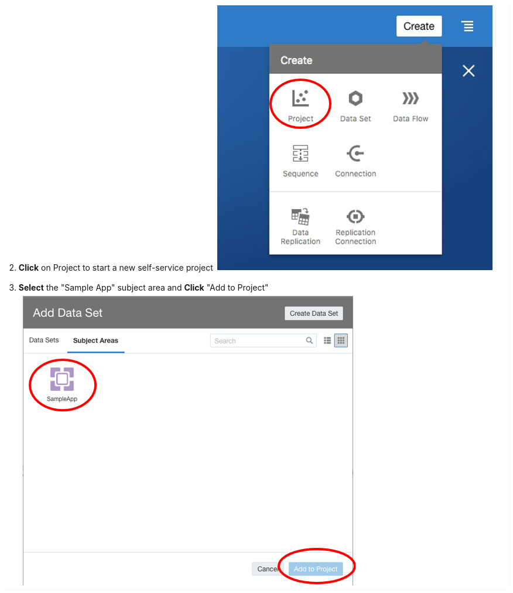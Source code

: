 2. **Click** on Project to start a new self-service project
    ![](./images/asdvff2.png " ")

3. **Select** the "Sample App" subject area and **Click** "Add to Project"
    ![](./images/asdvff3.png " ")
